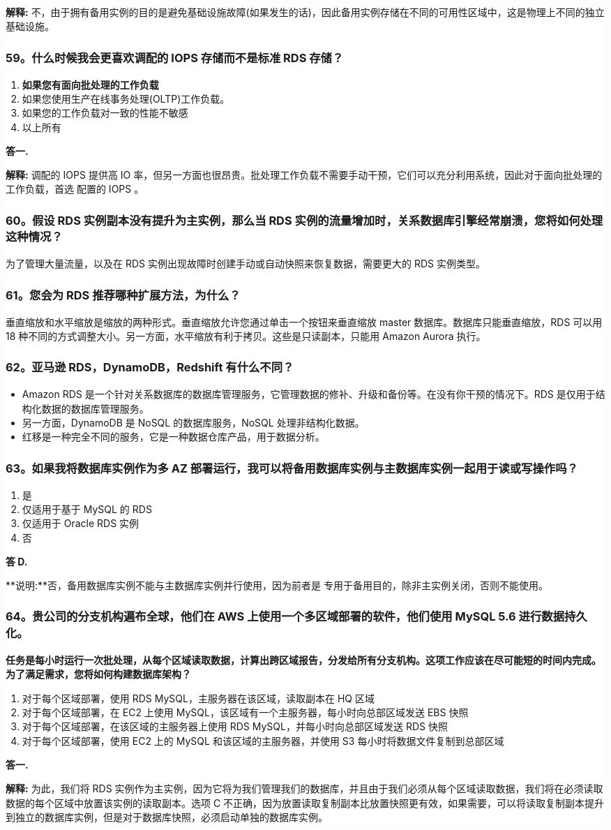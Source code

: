 **解释:** 不，由于拥有备用实例的目的是避免基础设施故障(如果发生的话)，因此备用实例存储在不同的可用性区域中，这是物理上不同的独立基础设施。

### **59。什么时候我会更喜欢调配的 IOPS 存储而不是标准 RDS 存储？**

1.  **如果您有面向批处理的工作负载**
2.  如果您使用生产在线事务处理(OLTP)工作负载。
3.  如果您的工作负载对一致的性能不敏感
4.  以上所有

**答一.**

**解释:** 调配的 IOPS 提供高 IO 率，但另一方面也很昂贵。批处理工作负载不需要手动干预，它们可以充分利用系统，因此对于面向批处理的工作负载，首选 配置的 IOPS 。

### 60。假设 RDS 实例副本没有提升为主实例，那么当 RDS 实例的流量增加时，关系数据库引擎经常崩溃，您将如何处理这种情况？

为了管理大量流量，以及在 RDS 实例出现故障时创建手动或自动快照来恢复数据，需要更大的 RDS 实例类型。

### 61。您会为 RDS 推荐哪种扩展方法，为什么？

垂直缩放和水平缩放是缩放的两种形式。垂直缩放允许您通过单击一个按钮来垂直缩放 master 数据库。数据库只能垂直缩放，RDS 可以用 18 种不同的方式调整大小。另一方面，水平缩放有利于拷贝。这些是只读副本，只能用 Amazon Aurora 执行。

### **62。亚马逊 RDS，DynamoDB，Redshift 有什么不同？**

*   Amazon RDS 是一个针对关系数据库的数据库管理服务，它管理数据的修补、升级和备份等。在没有你干预的情况下。RDS 是仅用于结构化数据的数据库管理服务。
*   另一方面，DynamoDB 是 NoSQL 的数据库服务，NoSQL 处理非结构化数据。
*   红移是一种完全不同的服务，它是一种数据仓库产品，用于数据分析。

### **63。如果我将数据库实例作为多 AZ 部署运行，我可以将备用数据库实例与主数据库实例一起用于读或写操作吗？**

1.  是
2.  仅适用于基于 MySQL 的 RDS
3.  仅适用于 Oracle RDS 实例
4.  否

**答 D.**

**说明:**否，备用数据库实例不能与主数据库实例并行使用，因为前者是 专用于备用目的，除非主实例关闭，否则不能使用。

### **64。贵公司的分支机构遍布全球，他们在 AWS 上使用一个多区域部署的软件，他们使用 MySQL 5.6 进行数据持久化。**

**任务是每小时运行一次批处理，从每个区域读取数据，计算出跨区域报告，分发给所有分支机构。这项工作应该在尽可能短的时间内完成。为了满足需求，您将如何构建数据库架构？**

1.  对于每个区域部署，使用 RDS MySQL，主服务器在该区域，读取副本在 HQ 区域
2.  对于每个区域部署，在 EC2 上使用 MySQL，该区域有一个主服务器，每小时向总部区域发送 EBS 快照
3.  对于每个区域部署，在该区域的主服务器上使用 RDS MySQL，并每小时向总部区域发送 RDS 快照
4.  对于每个区域部署，使用 EC2 上的 MySQL 和该区域的主服务器，并使用 S3 每小时将数据文件复制到总部区域

**答一.**

**解释:** 为此，我们将 RDS 实例作为主实例，因为它将为我们管理我们的数据库，并且由于我们必须从每个区域读取数据，我们将在必须读取数据的每个区域中放置该实例的读取副本。选项 C 不正确，因为放置读取复制副本比放置快照更有效，如果需要，可以将读取复制副本提升到独立的数据库实例，但是对于数据库快照，必须启动单独的数据库实例。
